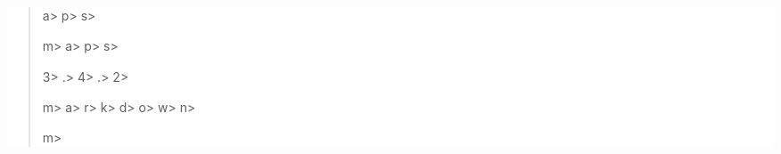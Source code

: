 > a>
> p>
> s>
>  >
>  >
>  >
>  >
>  >
>  >
>  >
>  >
>  >
>  >
>  >
>  >
>  >
>  >
>  >
>  >
>  >
>  >
>  >
>  >
>  >
> m>
> a>
> p>
> s>
>  >
>  >
>  >
>  >
>  >
>  >
> 3>
> .>
> 4>
> .>
> 2>
> 
>
>  >
> m>
> a>
> r>
> k>
> d>
> o>
> w>
> n>
>  >
>  >
>  >
>  >
>  >
>  >
>  >
>  >
>  >
>  >
>  >
>  >
>  >
> m>